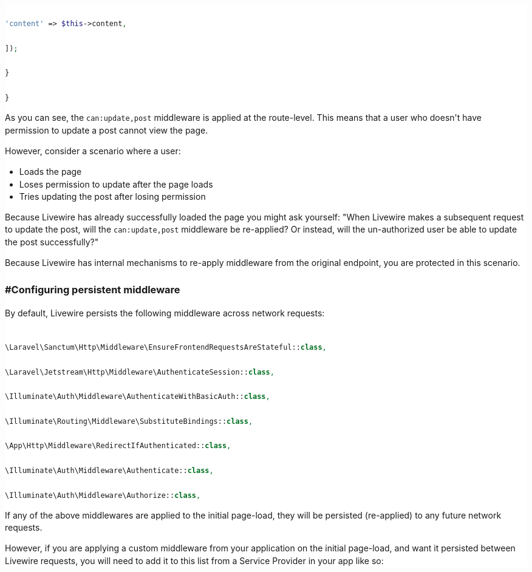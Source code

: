 ```php

'content' => $this->content,

]);

}

}

```
As you can see, the `can:update,post` middleware is applied at the route-level. This means that a user who doesn't have permission to update a post cannot view the page.

However, consider a scenario where a user:

* Loads the page
* Loses permission to update after the page loads
* Tries updating the post after losing permission

Because Livewire has already successfully loaded the page you might ask yourself: "When Livewire makes a subsequent request to update the post, will the `can:update,post` middleware be re-applied? Or instead, will the un-authorized user be able to update the post successfully?"

Because Livewire has internal mechanisms to re-apply middleware from the original endpoint, you are protected in this scenario.

### #Configuring persistent middleware

By default, Livewire persists the following middleware across network requests:

```php

\Laravel\Sanctum\Http\Middleware\EnsureFrontendRequestsAreStateful::class,

\Laravel\Jetstream\Http\Middleware\AuthenticateSession::class,

\Illuminate\Auth\Middleware\AuthenticateWithBasicAuth::class,

\Illuminate\Routing\Middleware\SubstituteBindings::class,

\App\Http\Middleware\RedirectIfAuthenticated::class,

\Illuminate\Auth\Middleware\Authenticate::class,

\Illuminate\Auth\Middleware\Authorize::class,

```
If any of the above middlewares are applied to the initial page-load, they will be persisted (re-applied) to any future network requests.

However, if you are applying a custom middleware from your application on the initial page-load, and want it persisted between Livewire requests, you will need to add it to this list from a Service Provider in your app like so:
